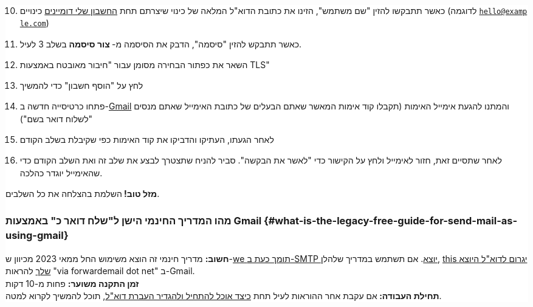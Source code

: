 10. כאשר תתבקשו להזין "שם משתמש", הזינו את כתובת הדוא"ל המלאה של כינוי שיצרתם תחת <a href="/my-account/domains" target="_blank" rel="noopener noreferrer" class="alert-link">החשבון שלי <i class="fa fa-angle-right"></i> דומיינים</a> <i class="fa fa-angle-right"></i> כינויים (לדוגמה <code><hello@example.com></code>)

11. כאשר תתבקש להזין "סיסמה", הדבק את הסיסמה מ-<strong class="text-success"><i class="fa fa-key"></i> צור סיסמה</strong> בשלב 3 לעיל.

12. השאר את כפתור הבחירה מסומן עבור "חיבור מאובטח באמצעות TLS"

13. לחץ על "הוסף חשבון" כדי להמשיך

14. פתחו כרטיסייה חדשה ב-[Gmail](https://gmail.com) והמתנו להגעת אימייל האימות (תקבלו קוד אימות המאשר שאתם הבעלים של כתובת האימייל שאתם מנסים "לשלוח דואר בשם")

15. לאחר הגעתו, העתיקו והדביקו את קוד האימות כפי שקיבלת בשלב הקודם

16. לאחר שתסיים זאת, חזור לאימייל ולחץ על הקישור כדי "לאשר את הבקשה". סביר להניח שתצטרך לבצע את שלב זה ואת השלב הקודם כדי שהאימייל יוגדר כהלכה.

<div class="text-center my-3 my-md-5">
<div class="alert my-3 alert-success d-inline-block">
<i class="fa fa-check-circle font-weight-bold"></i>
<strong class="font-weight-bold">
מזל טוב!
</strong>
<span>
השלמת בהצלחה את כל השלבים.
</span>
</div>
</div>

</div>

### מהו המדריך החינמי הישן ל"שלח דואר כ" באמצעות Gmail {#what-is-the-legacy-free-guide-for-send-mail-as-using-gmail}

<div class="alert my-3 alert-danger"><i class="fa fa-stop-circle font-weight-bold"></i> <strong class="font-weight-bold">חשוב:</strong> מדריך חינמי זה הוצא משימוש החל ממאי 2023 מכיוון ש-<a class="alert-link" href="/faq#do-you-support-sending-email-with-smtp">we תומך כעת ב-SMTP יוצא</a>. אם תשתמש במדריך שלהלן, <a class="alert-link" href="/faq#can-i-remove-the-via-forwardemail-dot-net-in-gmail">this יגרום לדוא"ל היוצא שלך</a> להראות "<span class="notranslate text-danger font-weight-bold">via forwardemail dot net</span>" ב-Gmail.</a></div>

<div class="alert mb-3 bg-dark border-themed text-white d-inline-block">
<i class="fa fa-stopwatch font-weight-bold"></i>
<strong class="font-weight-bold">זמן התקנה משוער:</strong>
<span>פחות מ-10 דקות</span>
</div>

<div class="alert mb-3 alert-success">
<i class="fa fa-bullhorn font-weight-bold"></i>
<strong class="font-weight-bold">
תחילת העבודה:
</strong>
<span>
אם עקבת אחר ההוראות לעיל תחת <a href="#how-do-i-get-started-and-set-up-email-forwarding" class="alert-link">כיצד אוכל להתחיל ולהגדיר העברת דוא"ל</a>, תוכל להמשיך לקרוא למטה.
</span>
</div>
